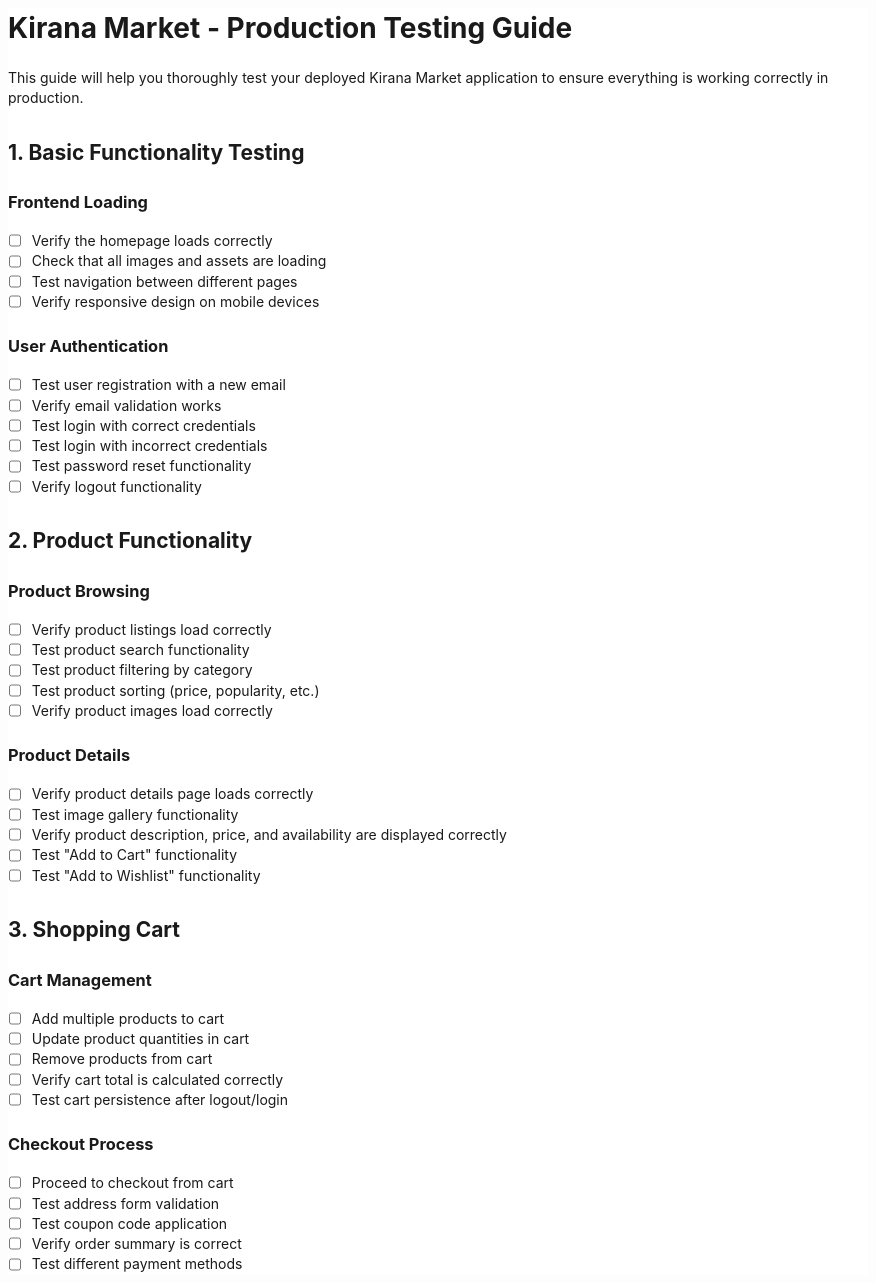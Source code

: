 # Kirana Market - Production Testing Guide

This guide will help you thoroughly test your deployed Kirana Market application to ensure everything is working correctly in production.

## 1. Basic Functionality Testing

### Frontend Loading
- [ ] Verify the homepage loads correctly
- [ ] Check that all images and assets are loading
- [ ] Test navigation between different pages
- [ ] Verify responsive design on mobile devices

### User Authentication
- [ ] Test user registration with a new email
- [ ] Verify email validation works
- [ ] Test login with correct credentials
- [ ] Test login with incorrect credentials
- [ ] Test password reset functionality
- [ ] Verify logout functionality

## 2. Product Functionality

### Product Browsing
- [ ] Verify product listings load correctly
- [ ] Test product search functionality
- [ ] Test product filtering by category
- [ ] Test product sorting (price, popularity, etc.)
- [ ] Verify product images load correctly

### Product Details
- [ ] Verify product details page loads correctly
- [ ] Test image gallery functionality
- [ ] Verify product description, price, and availability are displayed correctly
- [ ] Test "Add to Cart" functionality
- [ ] Test "Add to Wishlist" functionality

## 3. Shopping Cart

### Cart Management
- [ ] Add multiple products to cart
- [ ] Update product quantities in cart
- [ ] Remove products from cart
- [ ] Verify cart total is calculated correctly
- [ ] Test cart persistence after logout/login

### Checkout Process
- [ ] Proceed to checkout from cart
- [ ] Test address form validation
- [ ] Test coupon code application
- [ ] Verify order summary is correct
- [ ] Test different payment methods
